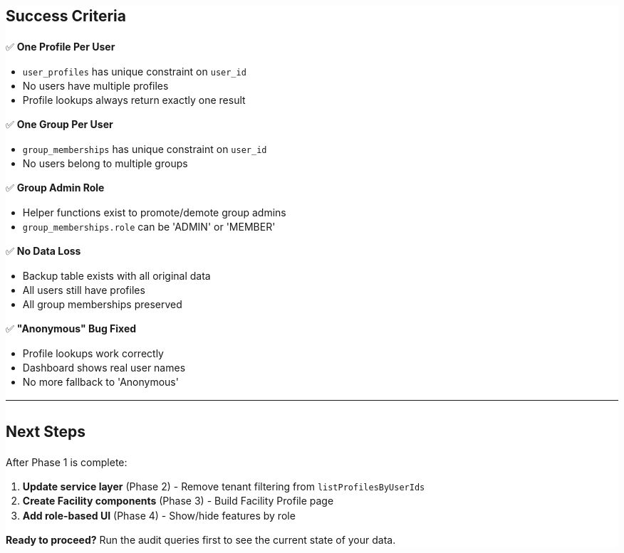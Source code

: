 
## Success Criteria

✅ **One Profile Per User**
- `user_profiles` has unique constraint on `user_id`
- No users have multiple profiles
- Profile lookups always return exactly one result

✅ **One Group Per User**
- `group_memberships` has unique constraint on `user_id`
- No users belong to multiple groups

✅ **Group Admin Role**
- Helper functions exist to promote/demote group admins
- `group_memberships.role` can be 'ADMIN' or 'MEMBER'

✅ **No Data Loss**
- Backup table exists with all original data
- All users still have profiles
- All group memberships preserved

✅ **"Anonymous" Bug Fixed**
- Profile lookups work correctly
- Dashboard shows real user names
- No more fallback to 'Anonymous'

---

## Next Steps

After Phase 1 is complete:
1. **Update service layer** (Phase 2) - Remove tenant filtering from `listProfilesByUserIds`
2. **Create Facility components** (Phase 3) - Build Facility Profile page
3. **Add role-based UI** (Phase 4) - Show/hide features by role

**Ready to proceed?** Run the audit queries first to see the current state of your data.

